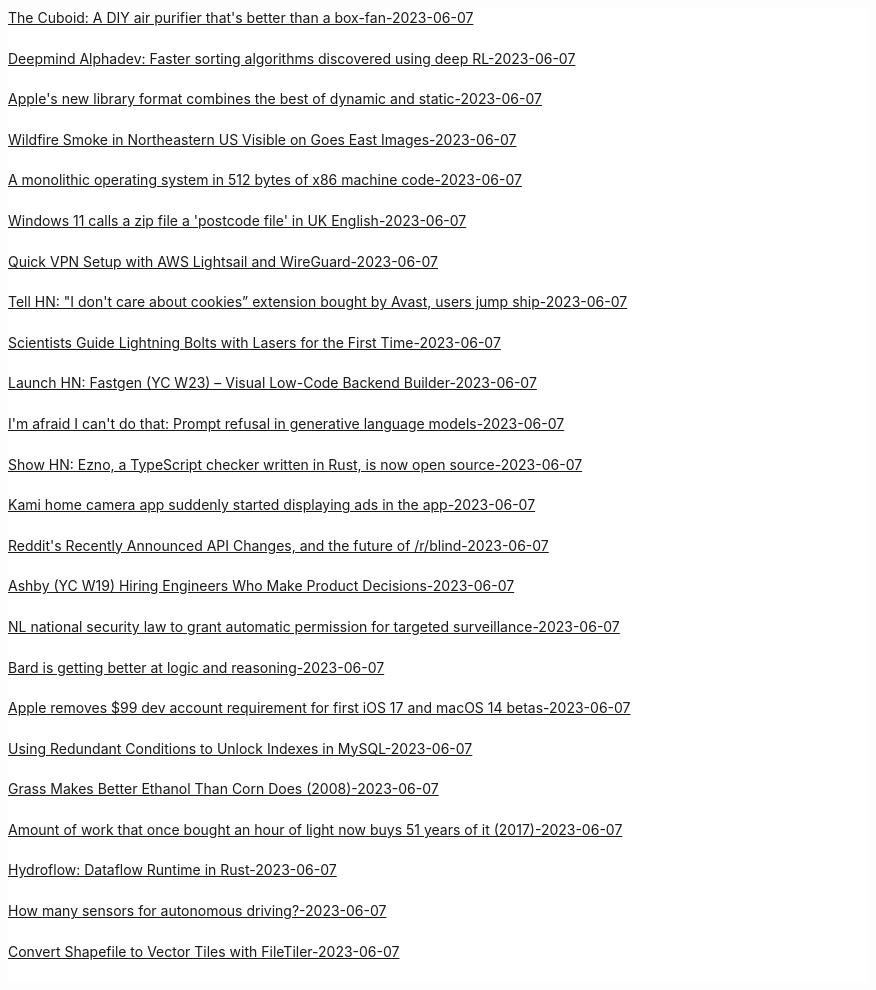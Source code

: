 <a target=_blank rel=nofollow href="https://dynomight.net/better-DIY-air-purifier.html" >The Cuboid: A DIY air purifier that's better than a box-fan-2023-06-07</a><br/><br/><a target=_blank rel=nofollow href="https://www.nature.com/articles/s41586-023-06004-9" >Deepmind Alphadev: Faster sorting algorithms discovered using deep RL-2023-06-07</a><br/><br/><a target=_blank rel=nofollow href="https://developer.apple.com/videos/play/wwdc2023/10268" >Apple's new library format combines the best of dynamic and static-2023-06-07</a><br/><br/><a target=_blank rel=nofollow href="https://www.star.nesdis.noaa.gov/GOES/sector.php?sat=G16&sector=ne" >Wildfire Smoke in Northeastern US Visible on Goes East Images-2023-06-07</a><br/><br/><a target=_blank rel=nofollow href="https://github.com/nanochess/bootOS" >A monolithic operating system in 512 bytes of x86 machine code-2023-06-07</a><br/><br/><a target=_blank rel=nofollow href="https://twitter.com/JymFox/status/1665799627377975300" >Windows 11 calls a zip file a 'postcode file' in UK English-2023-06-07</a><br/><br/><a target=_blank rel=nofollow href="https://mcoliver.substack.com/p/quick-vpn-setup-with-aws-lightsail" >Quick VPN Setup with AWS Lightsail and WireGuard-2023-06-07</a><br/><br/><a target=_blank rel=nofollow href="https://addons.mozilla.org/en-US/firefox/addon/i-dont-care-about-cookies/reviews/?score=1&utm_content=addons-manager-reviews-link&utm_medium=firefox-browser&utm_source=firefox-browser" >Tell HN: "I don't care about cookies” extension bought by Avast, users jump ship-2023-06-07</a><br/><br/><a target=_blank rel=nofollow href="https://www.smithsonianmag.com/smart-news/scientists-guide-lightning-bolts-with-lasers-for-the-first-time-180981462/" >Scientists Guide Lightning Bolts with Lasers for the First Time-2023-06-07</a><br/><br/><a target=_blank rel=nofollow href="https://news.ycombinator.com/item?id=36225520" >Launch HN: Fastgen (YC W23) – Visual Low-Code Backend Builder-2023-06-07</a><br/><br/><a target=_blank rel=nofollow href="https://arxiv.org/abs/2306.03423" >I'm afraid I can't do that: Prompt refusal in generative language models-2023-06-07</a><br/><br/><a target=_blank rel=nofollow href="https://github.com/kaleidawave/ezno/discussions/21" >Show HN: Ezno, a TypeScript checker written in Rust, is now open source-2023-06-07</a><br/><br/><a target=_blank rel=nofollow href="https://forum.yitechnology.com/t/ads-in-kami-home-yi-home-is-this-true/13127" >Kami home camera app suddenly started displaying ads in the app-2023-06-07</a><br/><br/><a target=_blank rel=nofollow href="https://old.reddit.com/r/Blind/comments/13zr8h2/reddits_recently_announced_api_changes_and_the/" >Reddit's Recently Announced API Changes, and the future of /r/blind-2023-06-07</a><br/><br/><a target=_blank rel=nofollow href="https://www.ashbyhq.com/careers?ashby_jid=f99c1c4a-07f5-42fa-987e-de9a93f945dd" >Ashby (YC W19) Hiring Engineers Who Make Product Decisions-2023-06-07</a><br/><br/><a target=_blank rel=nofollow href="https://aboutintel.eu/nl-government-wants-to-abandon-key-safeguards-for-hacking-of-non-targets/" >NL national security law to grant automatic permission for targeted surveillance-2023-06-07</a><br/><br/><a target=_blank rel=nofollow href="https://blog.google/technology/ai/bard-improved-reasoning-google-sheets-export/" >Bard is getting better at logic and reasoning-2023-06-07</a><br/><br/><a target=_blank rel=nofollow href="https://arstechnica.com/gadgets/2023/06/how-to-install-ios-17-and-macos-14-developer-betas-now-that-anyone-can-do-it/" >Apple removes $99 dev account requirement for first iOS 17 and macOS 14 betas-2023-06-07</a><br/><br/><a target=_blank rel=nofollow href="https://planetscale.com/blog/redundant-and-approximate-conditions" >Using Redundant Conditions to Unlock Indexes in MySQL-2023-06-07</a><br/><br/><a target=_blank rel=nofollow href="https://www.scientificamerican.com/article/grass-makes-better-ethanol-than-corn/" >Grass Makes Better Ethanol Than Corn Does (2008)-2023-06-07</a><br/><br/><a target=_blank rel=nofollow href="https://www.washingtonpost.com/news/wonk/wp/2017/06/26/the-amount-of-work-that-once-bought-an-hour-of-light-now-buys-51-years-of-it/" >Amount of work that once bought an hour of light now buys 51 years of it (2017)-2023-06-07</a><br/><br/><a target=_blank rel=nofollow href="https://github.com/hydro-project/hydroflow" >Hydroflow: Dataflow Runtime in Rust-2023-06-07</a><br/><br/><a target=_blank rel=nofollow href="https://semiengineering.com/how-many-sensors-for-autonomous-driving/" >How many sensors for autonomous driving?-2023-06-07</a><br/><br/><a target=_blank rel=nofollow href="https://www.clockworkmicro.com/help/filetiler" >Convert Shapefile to Vector Tiles with FileTiler-2023-06-07</a><br/><br/>




